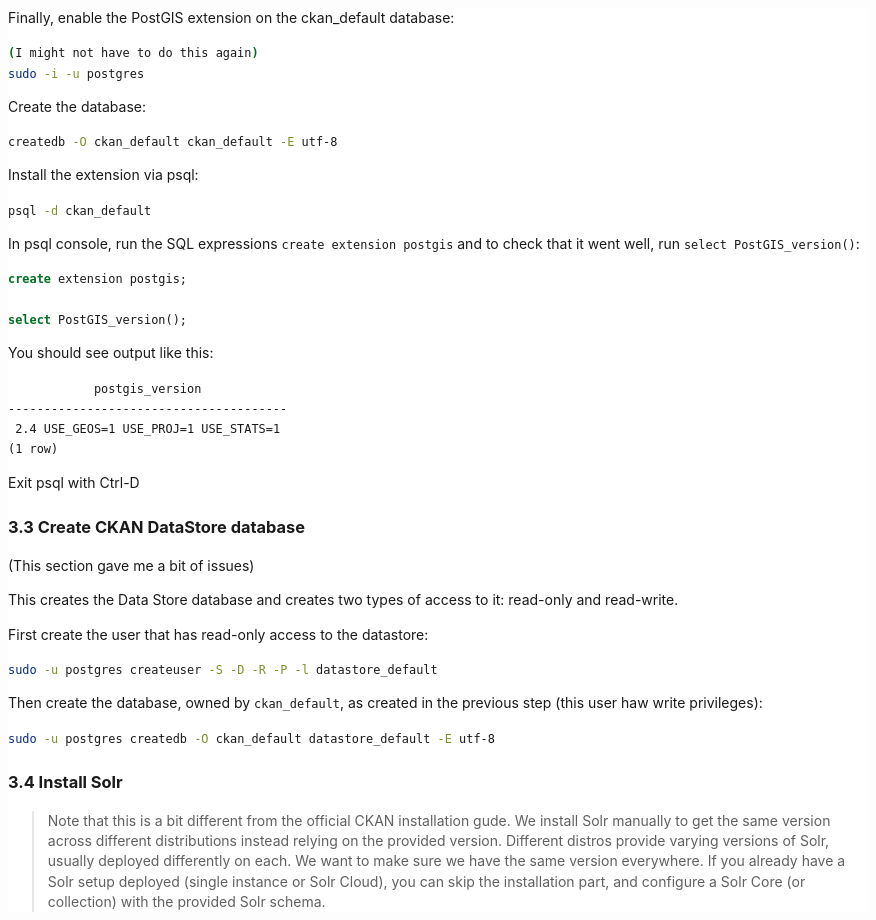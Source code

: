 Finally, enable the PostGIS extension on the ckan_default database:
```bash
(I might not have to do this again)
sudo -i -u postgres

```
Create the database:

```bash
createdb -O ckan_default ckan_default -E utf-8
```


Install the extension via psql:
```bash
psql -d ckan_default
```

In psql console, run the SQL expressions `create extension postgis` and to check that it went well, run `select PostGIS_version()`:
```sql
create extension postgis;

select PostGIS_version();
```
You should see output like this:
```
            postgis_version            
---------------------------------------
 2.4 USE_GEOS=1 USE_PROJ=1 USE_STATS=1
(1 row)

```
Exit psql with Ctrl-D

### 3.3 Create CKAN DataStore database
(This section gave me a bit of issues)

This creates the Data Store database and creates two types of access to it: read-only and read-write.

First create the user that has read-only access to the datastore:
```bash
sudo -u postgres createuser -S -D -R -P -l datastore_default
```

Then create the database, owned by `ckan_default`, as created in the previous step (this user haw write privileges):
```bash
sudo -u postgres createdb -O ckan_default datastore_default -E utf-8
```


### 3.4 Install Solr

> Note that this is a bit different from the official CKAN installation gude. We install Solr manually to get the same version across different distributions instead relying on the provided version.
> Different distros provide varying versions of Solr, usually deployed differently on each. We want to make sure we have the same version everywhere.
> If you already have a Solr setup deployed (single instance or Solr Cloud), you can skip the installation part, and configure a Solr Core (or collection) with the provided Solr schema.
